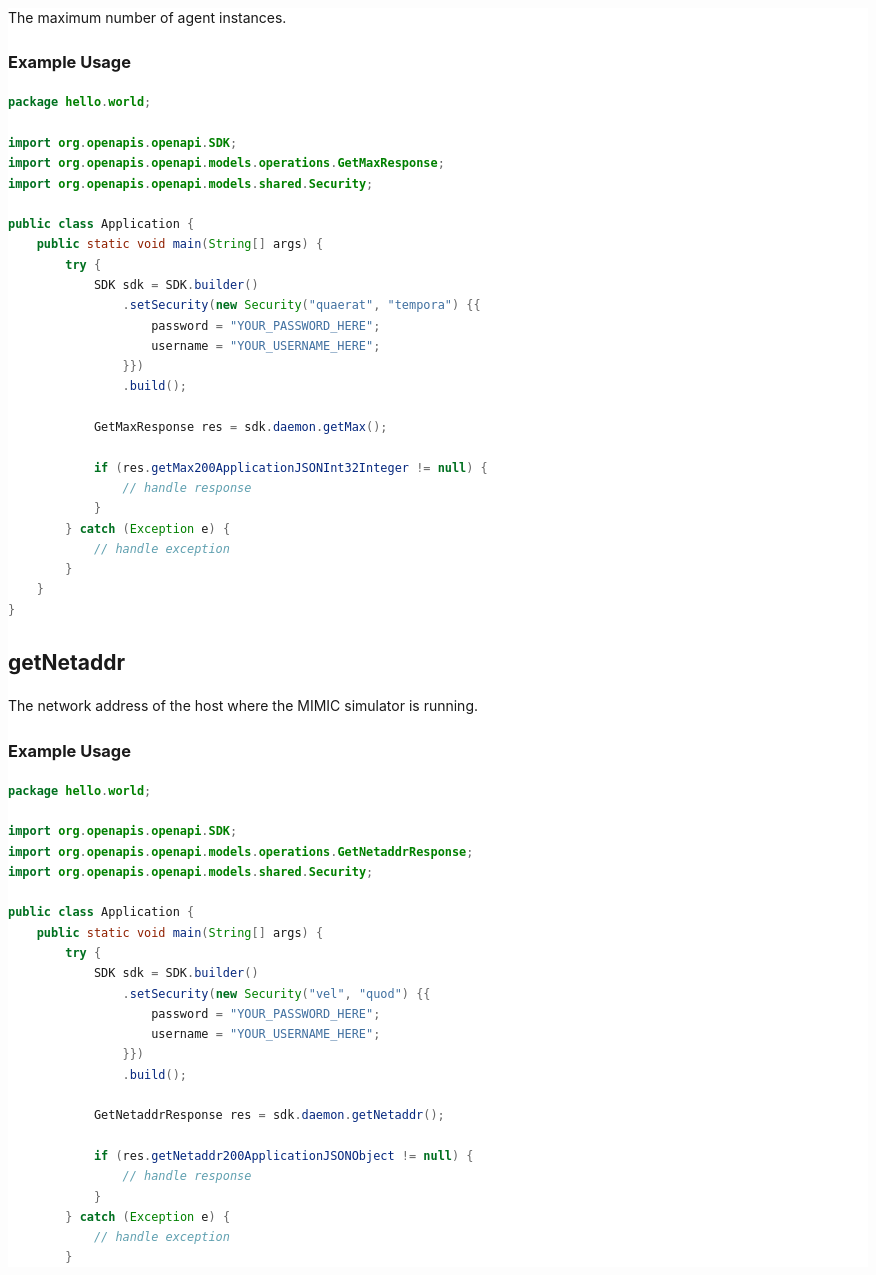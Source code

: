The maximum number of agent instances.

### Example Usage

```java
package hello.world;

import org.openapis.openapi.SDK;
import org.openapis.openapi.models.operations.GetMaxResponse;
import org.openapis.openapi.models.shared.Security;

public class Application {
    public static void main(String[] args) {
        try {
            SDK sdk = SDK.builder()
                .setSecurity(new Security("quaerat", "tempora") {{
                    password = "YOUR_PASSWORD_HERE";
                    username = "YOUR_USERNAME_HERE";
                }})
                .build();

            GetMaxResponse res = sdk.daemon.getMax();

            if (res.getMax200ApplicationJSONInt32Integer != null) {
                // handle response
            }
        } catch (Exception e) {
            // handle exception
        }
    }
}
```

## getNetaddr

The network address of the host where the MIMIC simulator is running.

### Example Usage

```java
package hello.world;

import org.openapis.openapi.SDK;
import org.openapis.openapi.models.operations.GetNetaddrResponse;
import org.openapis.openapi.models.shared.Security;

public class Application {
    public static void main(String[] args) {
        try {
            SDK sdk = SDK.builder()
                .setSecurity(new Security("vel", "quod") {{
                    password = "YOUR_PASSWORD_HERE";
                    username = "YOUR_USERNAME_HERE";
                }})
                .build();

            GetNetaddrResponse res = sdk.daemon.getNetaddr();

            if (res.getNetaddr200ApplicationJSONObject != null) {
                // handle response
            }
        } catch (Exception e) {
            // handle exception
        }
```